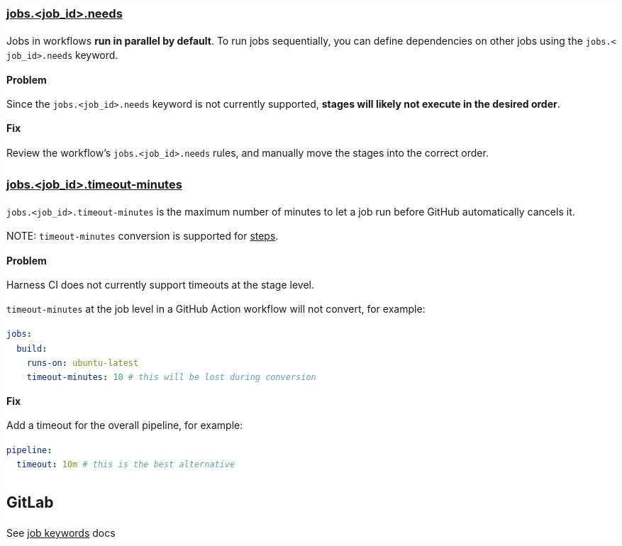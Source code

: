 ### [jobs.<job_id>.needs](https://docs.github.com/en/actions/using-workflows/workflow-syntax-for-github-actions#jobsjob_idneeds)

Jobs in workflows **run in parallel by default**. To run jobs sequentially, you
can define dependencies on other jobs using the `jobs.<job_id>.needs` keyword.

**Problem**

Since the `jobs.<job_id>.needs` keyword is not currently supported, **stages
will likely not execute in the desired order**.

**Fix**

Review the workflow’s `jobs.<job_id>.needs` rules, and manually move the stages
into the correct order.

### [jobs.<job_id>.timeout-minutes](https://docs.github.com/en/actions/using-workflows/workflow-syntax-for-github-actions#jobsjob_idtimeout-minutes)

`jobs.<job_id>.timeout-minutes` is the maximum number of minutes to let a job 
run before GitHub automatically cancels it.

NOTE: `timeout-minutes` conversion is supported for [steps](https://docs.github.com/en/actions/using-workflows/workflow-syntax-for-github-actions#jobsjob_idstepstimeout-minutes).

**Problem**

Harness CI does not currently support timeouts at the stage level.

`timeout-minutes` at the job level in a GitHub Action workflow will not convert, for example:

```yaml
jobs:
  build:
    runs-on: ubuntu-latest
    timeout-minutes: 10 # this will be lost during conversion
```

**Fix**

Add a timeout for the overall pipeline, for example:

```yaml
pipeline:
  timeout: 10m # this is the best alternative
```

## GitLab

See [job keywords](docs/gitlab/job_keywords.md) docs
